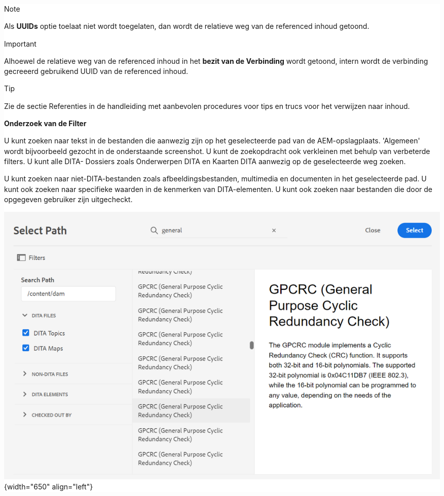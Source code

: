 >[!NOTE]
>
> Als **UUIDs** optie toelaat niet wordt toegelaten, dan wordt de relatieve weg van de referenced inhoud getoond.

>[!IMPORTANT]
>
> Alhoewel de relatieve weg van de referenced inhoud in het **bezit van de Verbinding** wordt getoond, intern wordt de verbinding gecreeerd gebruikend UUID van de referenced inhoud.

>[!TIP]
>
> Zie de sectie Referenties in de handleiding met aanbevolen procedures voor tips en trucs voor het verwijzen naar inhoud.

**Onderzoek van de Filter**

U kunt zoeken naar tekst in de bestanden die aanwezig zijn op het geselecteerde pad van de AEM-opslagplaats. &#39;Algemeen&#39; wordt bijvoorbeeld gezocht in de onderstaande screenshot. U kunt de zoekopdracht ook verkleinen met behulp van verbeterde filters. U kunt alle DITA- Dossiers zoals Onderwerpen DITA en Kaarten DITA aanwezig op de geselecteerde weg zoeken.

U kunt zoeken naar niet-DITA-bestanden zoals afbeeldingsbestanden, multimedia en documenten in het geselecteerde pad. U kunt ook zoeken naar specifieke waarden in de kenmerken van DITA-elementen. U kunt ook zoeken naar bestanden die door de opgegeven gebruiker zijn uitgecheckt.

![](images/reference-search-filters.png){width="650" align="left"}
